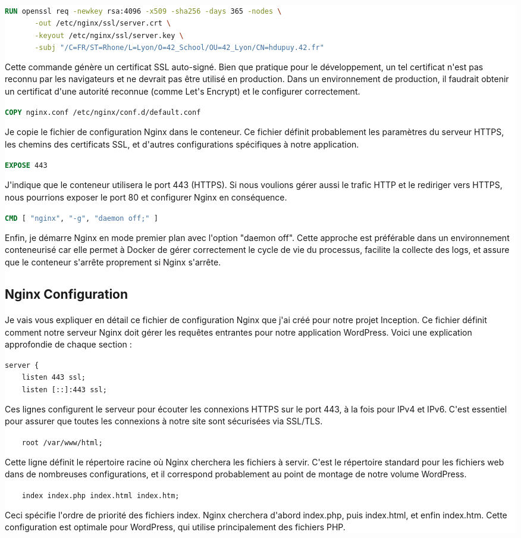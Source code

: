 ```dockerfile
RUN openssl req -newkey rsa:4096 -x509 -sha256 -days 365 -nodes \
       -out /etc/nginx/ssl/server.crt \
       -keyout /etc/nginx/ssl/server.key \
       -subj "/C=FR/ST=Rhone/L=Lyon/O=42_School/OU=42_Lyon/CN=hdupuy.42.fr"
```
Cette commande génère un certificat SSL auto-signé. Bien que pratique pour le développement, un tel certificat n'est pas reconnu par les navigateurs et ne devrait pas être utilisé en production. Dans un environnement de production, il faudrait obtenir un certificat d'une autorité reconnue (comme Let's Encrypt) et le configurer correctement.

```dockerfile
COPY nginx.conf /etc/nginx/conf.d/default.conf
```
Je copie le fichier de configuration Nginx dans le conteneur. Ce fichier définit probablement les paramètres du serveur HTTPS, les chemins des certificats SSL, et d'autres configurations spécifiques à notre application.

```dockerfile
EXPOSE 443
```
J'indique que le conteneur utilisera le port 443 (HTTPS). Si nous voulions gérer aussi le trafic HTTP et le rediriger vers HTTPS, nous pourrions exposer le port 80 et configurer Nginx en conséquence.

```dockerfile
CMD [ "nginx", "-g", "daemon off;" ]
```
Enfin, je démarre Nginx en mode premier plan avec l'option "daemon off". Cette approche est préférable dans un environnement conteneurisé car elle permet à Docker de gérer correctement le cycle de vie du processus, facilite la collecte des logs, et assure que le conteneur s'arrête proprement si Nginx s'arrête.


## Nginx Configuration

Je vais vous expliquer en détail ce fichier de configuration Nginx que j'ai créé pour notre projet Inception. Ce fichier définit comment notre serveur Nginx doit gérer les requêtes entrantes pour notre application WordPress. Voici une explication approfondie de chaque section :

```nginx
server {
    listen 443 ssl;
    listen [::]:443 ssl;
```
Ces lignes configurent le serveur pour écouter les connexions HTTPS sur le port 443, à la fois pour IPv4 et IPv6. C'est essentiel pour assurer que toutes les connexions à notre site sont sécurisées via SSL/TLS.

```nginx
    root /var/www/html;
```
Cette ligne définit le répertoire racine où Nginx cherchera les fichiers à servir. C'est le répertoire standard pour les fichiers web dans de nombreuses configurations, et il correspond probablement au point de montage de notre volume WordPress.

```nginx
    index index.php index.html index.htm;
```
Ceci spécifie l'ordre de priorité des fichiers index. Nginx cherchera d'abord index.php, puis index.html, et enfin index.htm. Cette configuration est optimale pour WordPress, qui utilise principalement des fichiers PHP.
